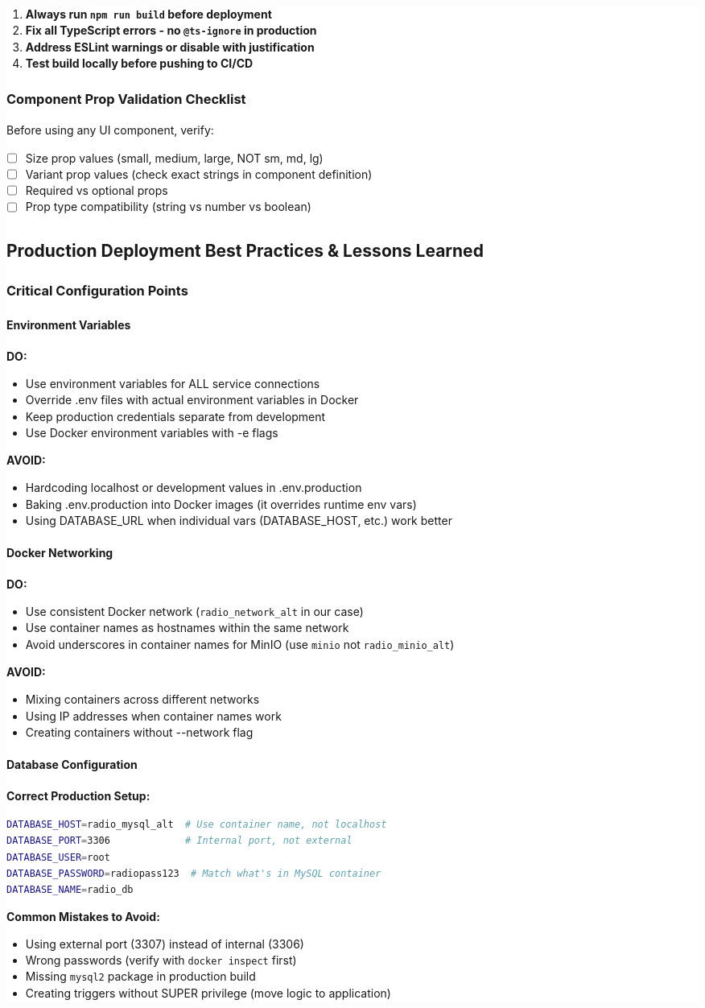 1. **Always run `npm run build` before deployment**
2. **Fix all TypeScript errors - no `@ts-ignore` in production**
3. **Address ESLint warnings or disable with justification**
4. **Test build locally before pushing to CI/CD**

### Component Prop Validation Checklist

Before using any UI component, verify:
- [ ] Size prop values (small, medium, large, NOT sm, md, lg)
- [ ] Variant prop values (check exact strings in component definition)
- [ ] Required vs optional props
- [ ] Prop type compatibility (string vs number vs boolean)

## Production Deployment Best Practices & Lessons Learned

### Critical Configuration Points

#### Environment Variables
**DO:**
- Use environment variables for ALL service connections
- Override .env files with actual environment variables in Docker
- Keep production credentials separate from development
- Use Docker environment variables with -e flags

**AVOID:**
- Hardcoding localhost or development values in .env.production
- Baking .env.production into Docker images (it overrides runtime env vars)
- Using DATABASE_URL when individual vars (DATABASE_HOST, etc.) work better

#### Docker Networking
**DO:**
- Use consistent Docker network (`radio_network_alt` in our case)
- Use container names as hostnames within the same network
- Avoid underscores in container names for MinIO (use `minio` not `radio_minio_alt`)

**AVOID:**
- Mixing containers across different networks
- Using IP addresses when container names work
- Creating containers without --network flag

#### Database Configuration
**Correct Production Setup:**
```bash
DATABASE_HOST=radio_mysql_alt  # Use container name, not localhost
DATABASE_PORT=3306             # Internal port, not external
DATABASE_USER=root
DATABASE_PASSWORD=radiopass123  # Match what's in MySQL container
DATABASE_NAME=radio_db
```

**Common Mistakes to Avoid:**
- Using external port (3307) instead of internal (3306)
- Wrong passwords (verify with `docker inspect` first)
- Missing `mysql2` package in production build
- Creating triggers without SUPER privilege (move logic to application)
